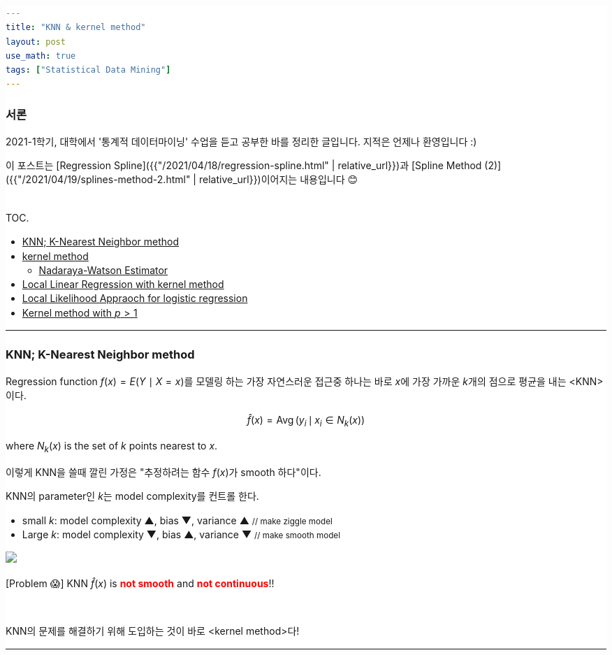 ```yaml
---
title: "KNN & kernel method"
layout: post
use_math: true
tags: ["Statistical Data Mining"]
---
```


### 서론
2021-1학기, 대학에서 '통계적 데이터마이닝' 수업을 듣고 공부한 바를 정리한 글입니다. 지적은 언제나 환영입니다 :)

이 포스트는 [Regression Spline]({{"/2021/04/18/regression-spline.html" | relative_url}})과 [Spline Method (2)]({{"/2021/04/19/splines-method-2.html" | relative_url}})이어지는 내용입니다 😊

<br><span class="statement-title">TOC.</span><br>

- [KNN; K-Nearest Neighbor method](#knn-k-nearest-neighbor-method)
- [kernel method](#kernel-method)
  - [Nadaraya-Watson Estimator](#nadaraya-watson-estimator)
- [Local Linear Regression with kernel method](#local-linear-regression-with-kernel-method)
- [Local Likelihood Appraoch for logistic regression](#local-likelihood-appraoch-for-logistic-regression)
- [Kernel method with $p>1$](#kernel-method-with-p--1)

<hr/>

### KNN; K-Nearest Neighbor method

Regression function $f(x) = E(Y \mid X=x)$를 모델링 하는 가장 자연스러운 접근중 하나는 바로 $x$에 가장 가까운 $k$개의 점으로 평균을 내는 \<KNN\>이다.

$$
\hat{f}(x) = \text{Avg} \, (y_i \, \mid \, x_i \in N_k(x))
$$

where $N_k(x)$ is the set of $k$ points nearest to $x$.

이렇게 KNN을 쓸때 깔린 가정은 <span class="half_HL">"추정하려는 함수 $f(x)$가 smooth 하다"</span>이다.

KNN의 parameter인 $k$는 model complexity를 컨트롤 한다.

- small $k$: model complexity ▲, bias ▼, variance ▲ <small>// make ziggle model</small>
- Large $k$: model complexity ▼, bias ▲, variance ▼ <small>// make smooth model</small>

<div class="img-wrapper">
  <img src="{{ "/images/statistical-data-mining/knn-1.png" | relative_url }}" width="500px">
</div>

[Problem 😱] KNN $\hat{f}(x)$ is <span style="color:red">**not smooth**</span> and <span style="color:red">**not continuous**</span>!!

<br/>

KNN의 문제를 해결하기 위해 도입하는 것이 바로 \<kernel method\>다!

<hr/>
